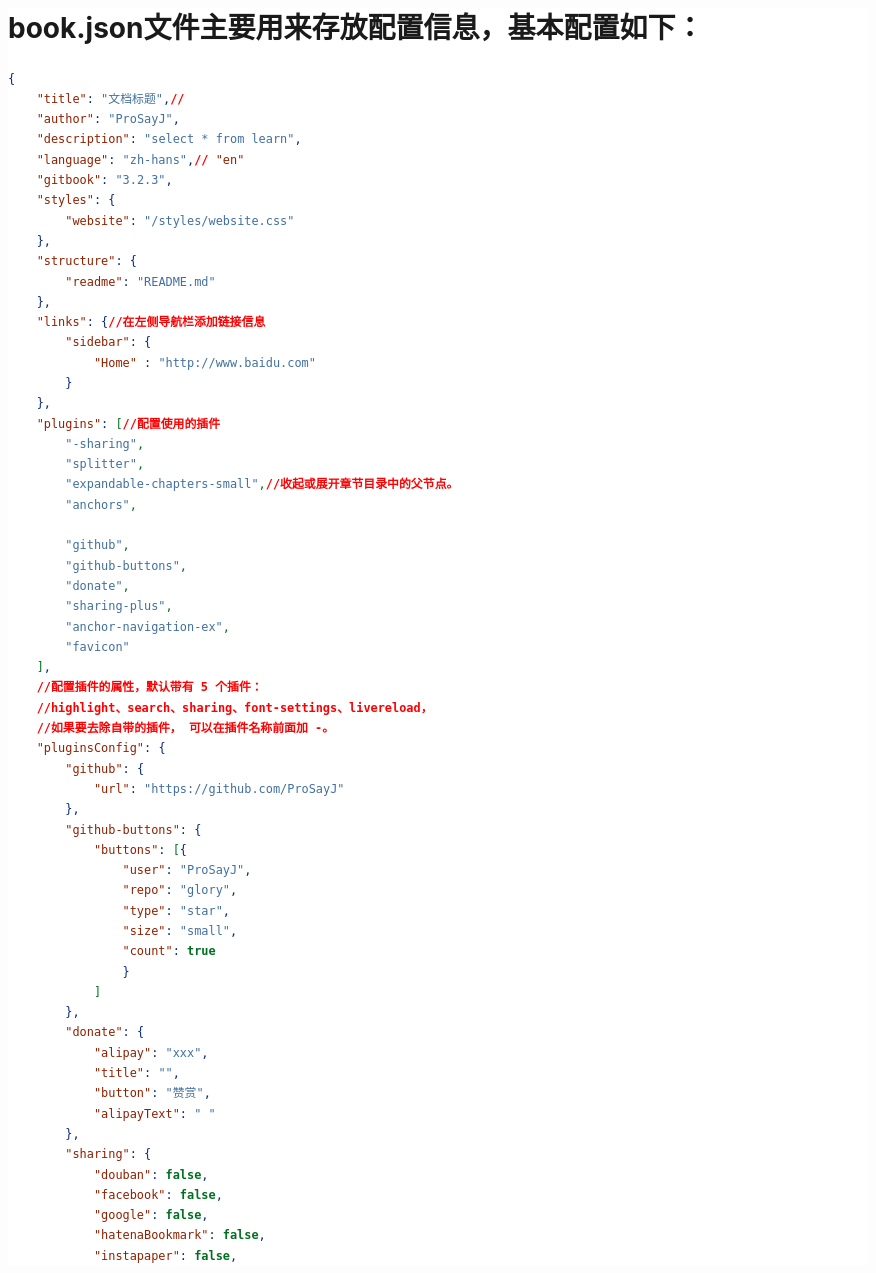 # book.json文件主要用来存放配置信息，基本配置如下：


``` json
{
    "title": "文档标题",//
    "author": "ProSayJ",
    "description": "select * from learn",
    "language": "zh-hans",// "en"
    "gitbook": "3.2.3",
    "styles": {
        "website": "/styles/website.css"
    },
    "structure": {
        "readme": "README.md"
    },
    "links": {//在左侧导航栏添加链接信息
        "sidebar": {
            "Home" : "http://www.baidu.com"
        }
    },
    "plugins": [//配置使用的插件
        "-sharing",
        "splitter",
        "expandable-chapters-small",//收起或展开章节目录中的父节点。
        "anchors",

        "github",
        "github-buttons",
        "donate",
        "sharing-plus",
        "anchor-navigation-ex",
        "favicon"
    ],
    //配置插件的属性，默认带有 5 个插件：
    //highlight、search、sharing、font-settings、livereload，
    //如果要去除自带的插件， 可以在插件名称前面加 -。
    "pluginsConfig": {
        "github": {
            "url": "https://github.com/ProSayJ"
        },
        "github-buttons": {
            "buttons": [{
                "user": "ProSayJ",
                "repo": "glory",
                "type": "star",
                "size": "small",
                "count": true
                }
            ]
        },
        "donate": {
            "alipay": "xxx",
            "title": "",
            "button": "赞赏",
            "alipayText": " "
        },
        "sharing": {
            "douban": false,
            "facebook": false,
            "google": false,
            "hatenaBookmark": false,
            "instapaper": false,
```